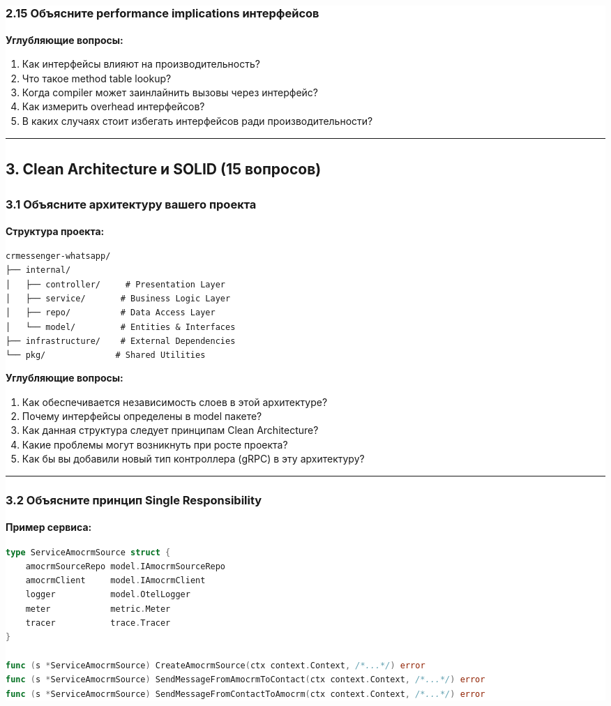 
### 2.15 Объясните performance implications интерфейсов

**Углубляющие вопросы:**
1. Как интерфейсы влияют на производительность?
2. Что такое method table lookup?
3. Когда compiler может заинлайнить вызовы через интерфейс?
4. Как измерить overhead интерфейсов?
5. В каких случаях стоит избегать интерфейсов ради производительности?

---

## 3. Clean Architecture и SOLID (15 вопросов)

### 3.1 Объясните архитектуру вашего проекта

**Структура проекта:**
```
crmessenger-whatsapp/
├── internal/
│   ├── controller/     # Presentation Layer
│   ├── service/       # Business Logic Layer  
│   ├── repo/          # Data Access Layer
│   └── model/         # Entities & Interfaces
├── infrastructure/    # External Dependencies
└── pkg/              # Shared Utilities
```

**Углубляющие вопросы:**
1. Как обеспечивается независимость слоев в этой архитектуре?
2. Почему интерфейсы определены в model пакете?
3. Как данная структура следует принципам Clean Architecture?
4. Какие проблемы могут возникнуть при росте проекта?
5. Как бы вы добавили новый тип контроллера (gRPC) в эту архитектуру?

---

### 3.2 Объясните принцип Single Responsibility

**Пример сервиса:**
```go
type ServiceAmocrmSource struct {
    amocrmSourceRepo model.IAmocrmSourceRepo
    amocrmClient     model.IAmocrmClient
    logger           model.OtelLogger
    meter            metric.Meter
    tracer           trace.Tracer
}

func (s *ServiceAmocrmSource) CreateAmocrmSource(ctx context.Context, /*...*/) error
func (s *ServiceAmocrmSource) SendMessageFromAmocrmToContact(ctx context.Context, /*...*/) error
func (s *ServiceAmocrmSource) SendMessageFromContactToAmocrm(ctx context.Context, /*...*/) error
```

